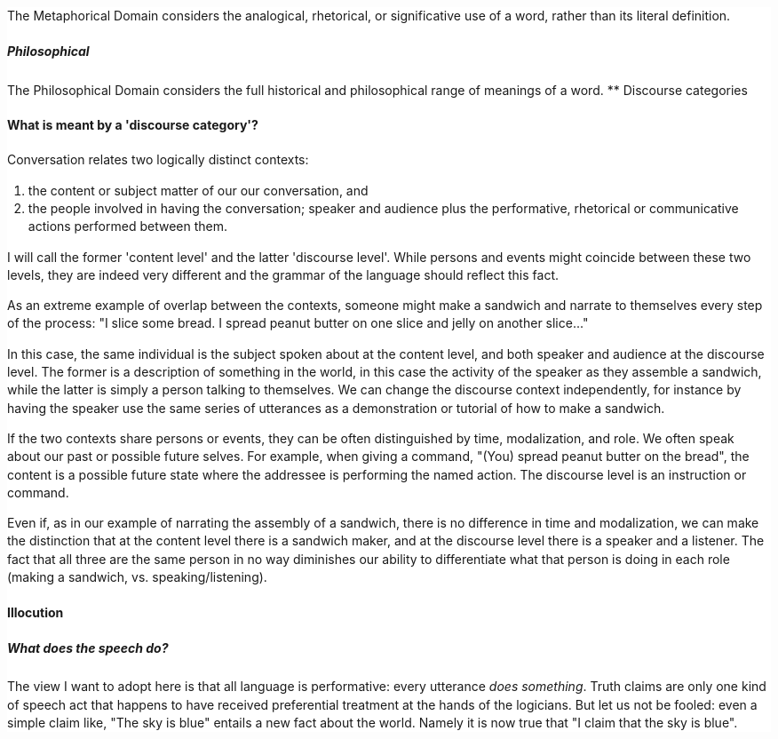 The Metaphorical Domain considers the analogical, rhetorical, or significative use of a word, rather than its literal definition.
##### Philosophical
The Philosophical Domain considers the full historical and philosophical range of meanings of a word.
** Discourse categories
#### What is meant by a 'discourse category'?
Conversation relates two logically distinct contexts:
1. the content or subject matter of our our conversation, and
2. the people involved in having the conversation; speaker and
   audience plus the performative, rhetorical or communicative actions
   performed between them.

I will call the former 'content level' and the latter 'discourse
level'. While persons and events might coincide between these two
levels, they are indeed very different and the grammar of the language
should reflect this fact.

As an extreme example of overlap between the contexts, someone might
make a sandwich and narrate to themselves every step of the
process: "I slice some bread. I spread peanut butter on one slice and
jelly on another slice..."

In this case, the same individual is the subject spoken about at the
content level, and both speaker and audience at the discourse
level. The former is a description of something in the world, in this
case the activity of the speaker as they assemble a sandwich, while
the latter is simply a person talking to themselves. We can change the
discourse context independently, for instance by having the speaker
use the same series of utterances as a demonstration or tutorial of
how to make a sandwich.

If the two contexts share persons or events, they can be often
distinguished by time, modalization, and role. We often speak about
our past or possible future selves. For example, when giving a
command, "(You) spread peanut butter on the bread", the content is a
possible future state where the addressee is performing the named
action. The discourse level is an instruction or command.

Even if, as in our example of narrating the assembly of a sandwich,
there is no difference in time and modalization, we can make the
distinction that at the content level there is a sandwich maker, and
at the discourse level there is a speaker and a listener. The fact
that all three are the same person in no way diminishes our ability to
differentiate what that person is doing in each role (making a
sandwich, vs. speaking/listening).

#### Illocution
##### What does the speech *do*?
The view I want to adopt here is that all language is performative:
every utterance *does something*.  Truth claims are only one kind of
speech act that happens to have received preferential treatment at the
hands of the logicians. But let us not be fooled: even a simple claim
like, "The sky is blue" entails a new fact about the world. Namely it
is now true that "I claim that the sky is blue".

